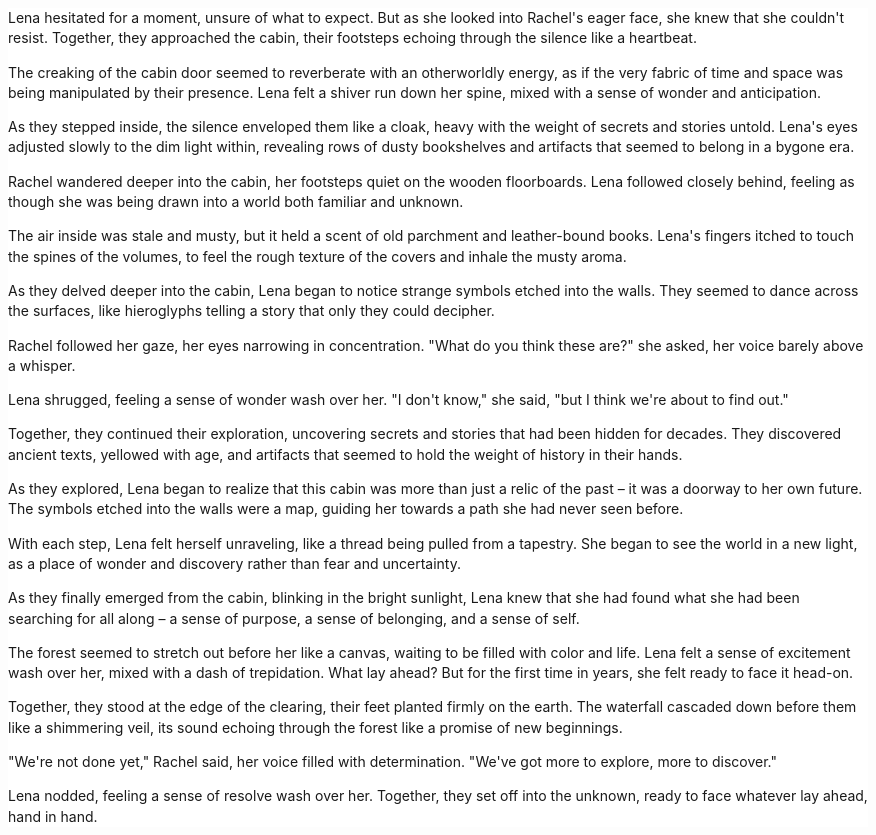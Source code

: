Lena hesitated for a moment, unsure of what to expect. But as she looked into Rachel's eager face, she knew that she couldn't resist. Together, they approached the cabin, their footsteps echoing through the silence like a heartbeat.

The creaking of the cabin door seemed to reverberate with an otherworldly energy, as if the very fabric of time and space was being manipulated by their presence. Lena felt a shiver run down her spine, mixed with a sense of wonder and anticipation.

As they stepped inside, the silence enveloped them like a cloak, heavy with the weight of secrets and stories untold. Lena's eyes adjusted slowly to the dim light within, revealing rows of dusty bookshelves and artifacts that seemed to belong in a bygone era.

Rachel wandered deeper into the cabin, her footsteps quiet on the wooden floorboards. Lena followed closely behind, feeling as though she was being drawn into a world both familiar and unknown.

The air inside was stale and musty, but it held a scent of old parchment and leather-bound books. Lena's fingers itched to touch the spines of the volumes, to feel the rough texture of the covers and inhale the musty aroma.

As they delved deeper into the cabin, Lena began to notice strange symbols etched into the walls. They seemed to dance across the surfaces, like hieroglyphs telling a story that only they could decipher.

Rachel followed her gaze, her eyes narrowing in concentration. "What do you think these are?" she asked, her voice barely above a whisper.

Lena shrugged, feeling a sense of wonder wash over her. "I don't know," she said, "but I think we're about to find out."

Together, they continued their exploration, uncovering secrets and stories that had been hidden for decades. They discovered ancient texts, yellowed with age, and artifacts that seemed to hold the weight of history in their hands.

As they explored, Lena began to realize that this cabin was more than just a relic of the past – it was a doorway to her own future. The symbols etched into the walls were a map, guiding her towards a path she had never seen before.

With each step, Lena felt herself unraveling, like a thread being pulled from a tapestry. She began to see the world in a new light, as a place of wonder and discovery rather than fear and uncertainty.

As they finally emerged from the cabin, blinking in the bright sunlight, Lena knew that she had found what she had been searching for all along – a sense of purpose, a sense of belonging, and a sense of self.

The forest seemed to stretch out before her like a canvas, waiting to be filled with color and life. Lena felt a sense of excitement wash over her, mixed with a dash of trepidation. What lay ahead? But for the first time in years, she felt ready to face it head-on.

Together, they stood at the edge of the clearing, their feet planted firmly on the earth. The waterfall cascaded down before them like a shimmering veil, its sound echoing through the forest like a promise of new beginnings.

"We're not done yet," Rachel said, her voice filled with determination. "We've got more to explore, more to discover."

Lena nodded, feeling a sense of resolve wash over her. Together, they set off into the unknown, ready to face whatever lay ahead, hand in hand.
